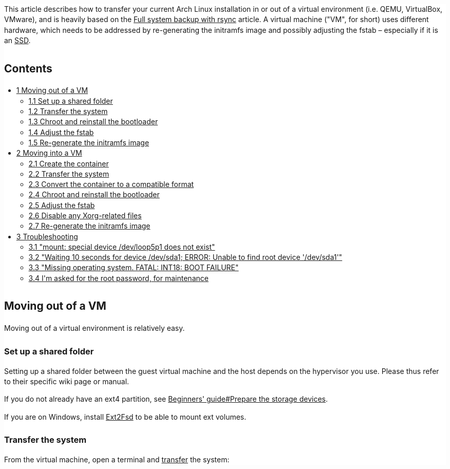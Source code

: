 This article describes how to transfer your current Arch Linux installation in or out of a virtual environment (i.e. QEMU, VirtualBox, VMware), and is heavily based on the [Full system backup with rsync](/index.php/Full_system_backup_with_rsync "Full system backup with rsync") article. A virtual machine ("VM", for short) uses different hardware, which needs to be addressed by re-generating the initramfs image and possibly adjusting the fstab – especially if it is an [SSD](/index.php/SSD "SSD").

## Contents

*   [1 Moving out of a VM](#Moving_out_of_a_VM)
    *   [1.1 Set up a shared folder](#Set_up_a_shared_folder)
    *   [1.2 Transfer the system](#Transfer_the_system)
    *   [1.3 Chroot and reinstall the bootloader](#Chroot_and_reinstall_the_bootloader)
    *   [1.4 Adjust the fstab](#Adjust_the_fstab)
    *   [1.5 Re-generate the initramfs image](#Re-generate_the_initramfs_image)
*   [2 Moving into a VM](#Moving_into_a_VM)
    *   [2.1 Create the container](#Create_the_container)
    *   [2.2 Transfer the system](#Transfer_the_system_2)
    *   [2.3 Convert the container to a compatible format](#Convert_the_container_to_a_compatible_format)
    *   [2.4 Chroot and reinstall the bootloader](#Chroot_and_reinstall_the_bootloader_2)
    *   [2.5 Adjust the fstab](#Adjust_the_fstab_2)
    *   [2.6 Disable any Xorg-related files](#Disable_any_Xorg-related_files)
    *   [2.7 Re-generate the initramfs image](#Re-generate_the_initramfs_image_2)
*   [3 Troubleshooting](#Troubleshooting)
    *   [3.1 "mount: special device /dev/loop5p1 does not exist"](#.22mount:_special_device_.2Fdev.2Floop5p1_does_not_exist.22)
    *   [3.2 "Waiting 10 seconds for device /dev/sda1; ERROR: Unable to find root device '/dev/sda1'"](#.22Waiting_10_seconds_for_device_.2Fdev.2Fsda1.3B_ERROR:_Unable_to_find_root_device_.27.2Fdev.2Fsda1.27.22)
    *   [3.3 "Missing operating system. FATAL: INT18: BOOT FAILURE"](#.22Missing_operating_system._FATAL:_INT18:_BOOT_FAILURE.22)
    *   [3.4 I'm asked for the root password, for maintenance](#I.27m_asked_for_the_root_password.2C_for_maintenance)

## Moving out of a VM

Moving out of a virtual environment is relatively easy.

### Set up a shared folder

Setting up a shared folder between the guest virtual machine and the host depends on the hypervisor you use. Please thus refer to their specific wiki page or manual.

If you do not already have an ext4 partition, see [Beginners' guide#Prepare the storage devices](/index.php/Beginners%27_guide#Prepare_the_storage_devices "Beginners' guide").

If you are on Windows, install [Ext2Fsd](http://www.ext2fsd.com/) to be able to mount ext volumes.

### Transfer the system

From the virtual machine, open a terminal and [transfer](/index.php/Full_system_backup_with_rsync "Full system backup with rsync") the system:
